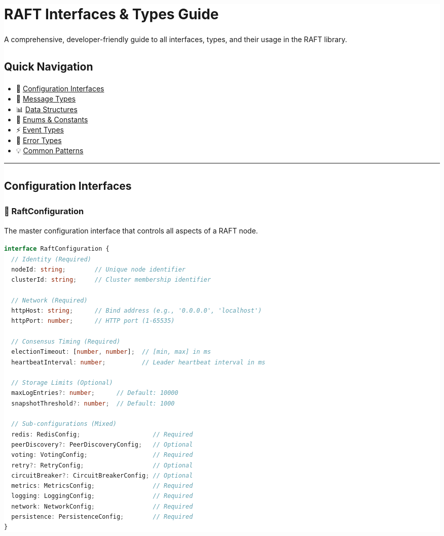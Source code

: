 # RAFT Interfaces & Types Guide

A comprehensive, developer-friendly guide to all interfaces, types, and their usage in the RAFT library.

## Quick Navigation

- 🔧 [Configuration Interfaces](#configuration-interfaces)
- 📨 [Message Types](#message-types)
- 📊 [Data Structures](#data-structures)
- 🎯 [Enums & Constants](#enums--constants)
- ⚡ [Event Types](#event-types)
- 🚨 [Error Types](#error-types)
- 💡 [Common Patterns](#common-patterns)

---

## Configuration Interfaces

### 🔧 RaftConfiguration

The master configuration interface that controls all aspects of a RAFT node.

```typescript
interface RaftConfiguration {
  // Identity (Required)
  nodeId: string;        // Unique node identifier
  clusterId: string;     // Cluster membership identifier
  
  // Network (Required)
  httpHost: string;      // Bind address (e.g., '0.0.0.0', 'localhost')
  httpPort: number;      // HTTP port (1-65535)
  
  // Consensus Timing (Required)
  electionTimeout: [number, number];  // [min, max] in ms
  heartbeatInterval: number;          // Leader heartbeat interval in ms
  
  // Storage Limits (Optional)
  maxLogEntries?: number;      // Default: 10000
  snapshotThreshold?: number;  // Default: 1000
  
  // Sub-configurations (Mixed)
  redis: RedisConfig;                    // Required
  peerDiscovery?: PeerDiscoveryConfig;   // Optional
  voting: VotingConfig;                  // Required
  retry?: RetryConfig;                   // Optional
  circuitBreaker?: CircuitBreakerConfig; // Optional
  metrics: MetricsConfig;                // Required
  logging: LoggingConfig;                // Required
  network: NetworkConfig;                // Required
  persistence: PersistenceConfig;        // Required
}
```
